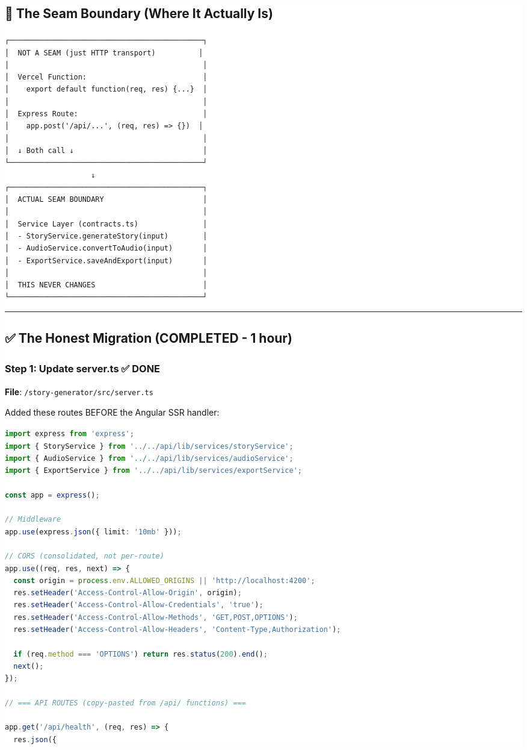 ## 🎯 The Seam Boundary (Where It Actually Is)

```
┌─────────────────────────────────────────────┐
│  NOT A SEAM (just HTTP transport)          │
│                                             │
│  Vercel Function:                           │
│    export default function(req, res) {...}  │
│                                             │
│  Express Route:                             │
│    app.post('/api/...', (req, res) => {})  │
│                                             │
│  ↓ Both call ↓                              │
└─────────────────────────────────────────────┘
                    ↓
┌─────────────────────────────────────────────┐
│  ACTUAL SEAM BOUNDARY                       │
│                                             │
│  Service Layer (contracts.ts)               │
│  - StoryService.generateStory(input)        │
│  - AudioService.convertToAudio(input)       │
│  - ExportService.saveAndExport(input)       │
│                                             │
│  THIS NEVER CHANGES                         │
└─────────────────────────────────────────────┘
```

---

## ✅ The Honest Migration (COMPLETED - 1 hour)

### Step 1: Update server.ts ✅ DONE

**File**: `/story-generator/src/server.ts`

Added these routes BEFORE the Angular SSR handler:

```typescript
import express from 'express';
import { StoryService } from '../../api/lib/services/storyService';
import { AudioService } from '../../api/lib/services/audioService';
import { ExportService } from '../../api/lib/services/exportService';

const app = express();

// Middleware
app.use(express.json({ limit: '10mb' }));

// CORS (consolidated, not per-route)
app.use((req, res, next) => {
  const origin = process.env.ALLOWED_ORIGINS || 'http://localhost:4200';
  res.setHeader('Access-Control-Allow-Origin', origin);
  res.setHeader('Access-Control-Allow-Credentials', 'true');
  res.setHeader('Access-Control-Allow-Methods', 'GET,POST,OPTIONS');
  res.setHeader('Access-Control-Allow-Headers', 'Content-Type,Authorization');
  
  if (req.method === 'OPTIONS') return res.status(200).end();
  next();
});

// === API ROUTES (copy-pasted from /api/ functions) ===

app.get('/api/health', (req, res) => {
  res.json({
```